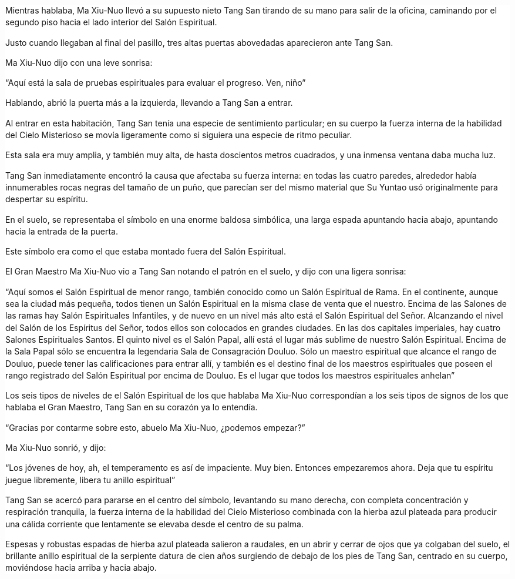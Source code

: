 Mientras hablaba, Ma Xiu-Nuo llevó a su supuesto nieto Tang San tirando de su mano para salir de la oficina, caminando por el segundo piso hacia el lado interior del Salón Espiritual.

Justo cuando llegaban al final del pasillo, tres altas puertas abovedadas aparecieron ante Tang San.

Ma Xiu-Nuo dijo con una leve sonrisa:

“Aquí está la sala de pruebas espirituales para evaluar el progreso. Ven, niño”

Hablando, abrió la puerta más a la izquierda, llevando a Tang San a entrar.

Al entrar en esta habitación, Tang San tenía una especie de sentimiento particular; en su cuerpo la fuerza interna de la habilidad del Cielo Misterioso se movía ligeramente como si siguiera una especie de ritmo peculiar.

Esta sala era muy amplia, y también muy alta, de hasta doscientos metros cuadrados, y una inmensa ventana daba mucha luz.

Tang San inmediatamente encontró la causa que afectaba su fuerza interna: en todas las cuatro paredes, alrededor había innumerables rocas negras del tamaño de un puño, que parecían ser del mismo material que Su Yuntao usó originalmente para despertar su espíritu.

En el suelo, se representaba el símbolo en una enorme baldosa simbólica, una larga espada apuntando hacia abajo, apuntando hacia la entrada de la puerta.

Este símbolo era como el que estaba montado fuera del Salón Espiritual.

El Gran Maestro Ma Xiu-Nuo vio a Tang San notando el patrón en el suelo, y dijo con una ligera sonrisa:

“Aquí somos el Salón Espiritual de menor rango, también conocido como un Salón Espiritual de Rama. En el continente, aunque sea la ciudad más pequeña, todos tienen un Salón Espiritual en la misma clase de venta que el nuestro. Encima de las Salones de las ramas hay Salón Espirituales Infantiles, y de nuevo en un nivel más alto está el Salón Espiritual del Señor. Alcanzando el nivel del Salón de los Espíritus del Señor, todos ellos son colocados en grandes ciudades. En las dos capitales imperiales, hay cuatro Salones Espirituales Santos. El quinto nivel es el Salón Papal, allí está el lugar más sublime de nuestro Salón Espiritual. Encima de la Sala Papal sólo se encuentra la legendaria Sala de Consagración Douluo. Sólo un maestro espiritual que alcance el rango de Douluo, puede tener las calificaciones para entrar allí, y también es el destino final de los maestros espirituales que poseen el rango registrado del Salón Espiritual por encima de Douluo. Es el lugar que todos los maestros espirituales anhelan”

Los seis tipos de niveles de el Salón Espiritual de los que hablaba Ma Xiu-Nuo correspondían a los seis tipos de signos de los que hablaba el Gran Maestro, Tang San en su corazón ya lo entendía.

“Gracias por contarme sobre esto, abuelo Ma Xiu-Nuo, ¿podemos empezar?”

Ma Xiu-Nuo sonrió, y dijo:

“Los jóvenes de hoy, ah, el temperamento es así de impaciente. Muy bien. Entonces empezaremos ahora. Deja que tu espíritu juegue libremente, libera tu anillo espiritual”

Tang San se acercó para pararse en el centro del símbolo, levantando su mano derecha, con completa concentración y respiración tranquila, la fuerza interna de la habilidad del Cielo Misterioso combinada con la hierba azul plateada para producir una cálida corriente que lentamente se elevaba desde el centro de su palma.

Espesas y robustas espadas de hierba azul plateada salieron a raudales, en un abrir y cerrar de ojos que ya colgaban del suelo, el brillante anillo espiritual de la serpiente datura de cien años surgiendo de debajo de los pies de Tang San, centrado en su cuerpo, moviéndose hacia arriba y hacia abajo.
